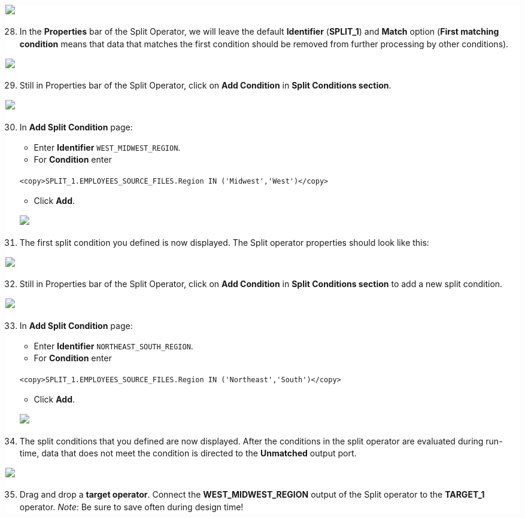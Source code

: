   ![](./images/split-operator.png " ")

28. In the **Properties** bar of the Split Operator, we will leave the default **Identifier** (**SPLIT\_1**) and **Match** option (**First matching condition** means that data that matches the first condition should be removed from further processing by other conditions).

  ![](./images/split-region.png " ")

29. Still in Properties bar of the Split Operator, click on **Add Condition** in **Split Conditions section**.

  ![](./images/add-condition.png " ")

30. In **Add Split Condition** page:

    - Enter **Identifier** `WEST_MIDWEST_REGION`.
    - For **Condition** enter
    ```
    <copy>SPLIT_1.EMPLOYEES_SOURCE_FILES.Region IN ('Midwest','West')</copy>
    ```
    - Click **Add**.

    ![](./images/midwest-west-condition.png " ")

31. The first split condition you defined is now displayed. The Split operator properties should look like this:

  ![](./images/split-operator-properties.png " ")

32. Still in Properties bar of the Split Operator, click on **Add Condition** in **Split Conditions section** to add a new split condition.

  ![](./images/add-new-split-condition.png " ")


33. In **Add Split Condition** page:

    - Enter **Identifier** `NORTHEAST_SOUTH_REGION`.
    - For **Condition** enter
    ```
    <copy>SPLIT_1.EMPLOYEES_SOURCE_FILES.Region IN ('Northeast','South')</copy>
    ```
    - Click **Add**.

    ![](./images/split-operator-second-condition.png " ")

34. The split conditions that you defined are now displayed. After the conditions in the split operator are evaluated during run-time, data that does not meet the condition is directed to the **Unmatched** output port.

  ![](./images/split-operator-all-conditions.png " ")

35. Drag and drop a **target operator**. Connect the **WEST\_MIDWEST\_REGION** output of the Split operator to the **TARGET\_1** operator.  *Note*: Be sure to save often during design time!
